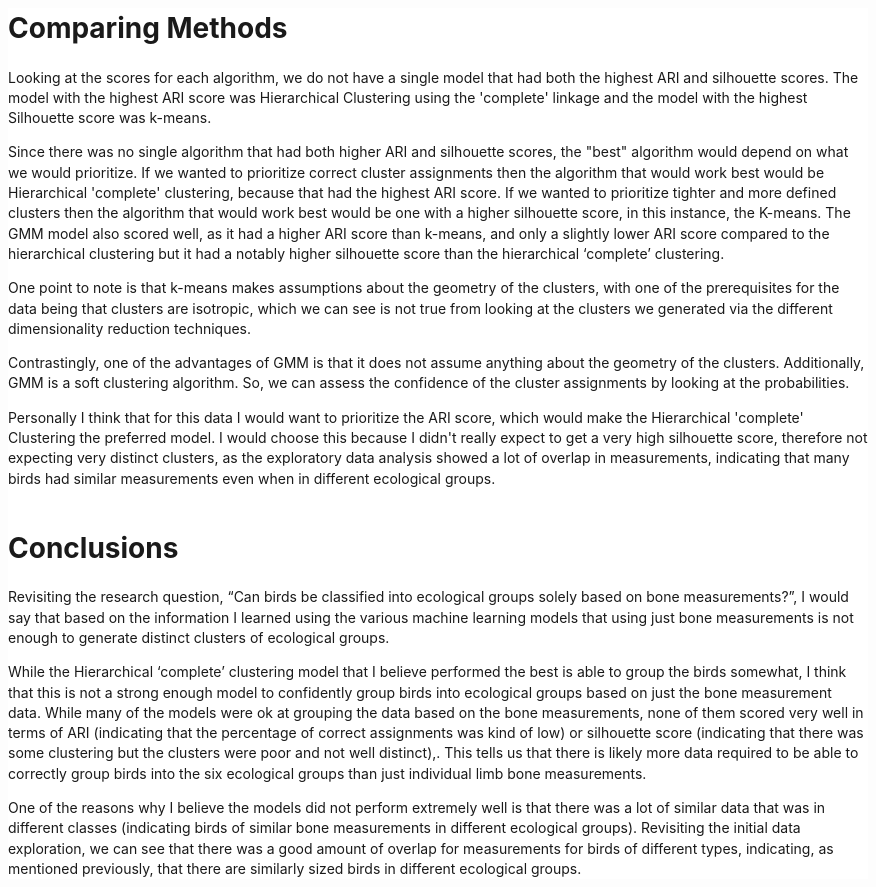 
# Comparing Methods
Looking at the scores for each algorithm, we do not have a single model that had both the highest ARI and silhouette scores. The model with the highest ARI score was Hierarchical Clustering using the 'complete' linkage and the model with the highest Silhouette score was k-means.

Since there was no single algorithm that had both higher ARI and silhouette scores, the "best" algorithm would depend on what we would prioritize.
If we wanted to prioritize correct cluster assignments then the algorithm that would work best would be Hierarchical 'complete' clustering, because that had the highest ARI score.
If we wanted to prioritize tighter and more defined clusters then the algorithm that would work best would be one with a higher silhouette score, in this instance, the K-means.
The GMM model also scored well, as it had a higher ARI score than k-means, and only a slightly lower ARI score compared to the hierarchical clustering but it had a notably higher silhouette score than the hierarchical ‘complete’ clustering.

One point to note is that k-means makes assumptions about the geometry of the clusters, with one of the prerequisites for the data being that clusters are isotropic, which we can see is not true from looking at the clusters we generated via the different dimensionality reduction techniques.

Contrastingly, one of the advantages of GMM is that it does not assume anything about the geometry of the clusters. Additionally, GMM is a soft clustering algorithm. So, we can assess the confidence of the cluster assignments by looking at the probabilities. 

Personally I think that for this data I would want to prioritize the ARI score, which would make the Hierarchical 'complete' Clustering the preferred model. I would choose this because I didn't really expect to get a very high silhouette score, therefore not expecting very distinct clusters, as the exploratory data analysis showed a lot of overlap in measurements, indicating that many birds had similar measurements even when in different ecological groups.



# Conclusions
Revisiting the research question, “Can birds be classified into ecological groups solely based on bone measurements?”, I would say that based on the information I learned using the various machine learning models that using just bone measurements is not enough to generate distinct clusters of ecological groups. 

While the Hierarchical ‘complete’ clustering model that I believe performed the best is able to group the birds somewhat, I think that this is not a strong enough model to confidently group birds into ecological groups based on just the bone measurement data.
While many of the models were ok at grouping the data based on the bone measurements, none of them scored very well in terms of ARI (indicating that the percentage of correct assignments was kind of low) or silhouette score (indicating that there was some clustering but the clusters were poor and not well distinct),. This tells us that there is likely more data required to be able to correctly group birds into the six ecological groups than just individual limb bone measurements. 

One of the reasons why I believe the models did not perform extremely well is that there was a lot of similar data that was in different classes (indicating birds of similar bone measurements in different ecological groups). Revisiting the initial data exploration, we can see that there was a good amount of overlap for measurements for birds of different types, indicating, as mentioned previously, that there are similarly sized birds in different ecological groups. 
